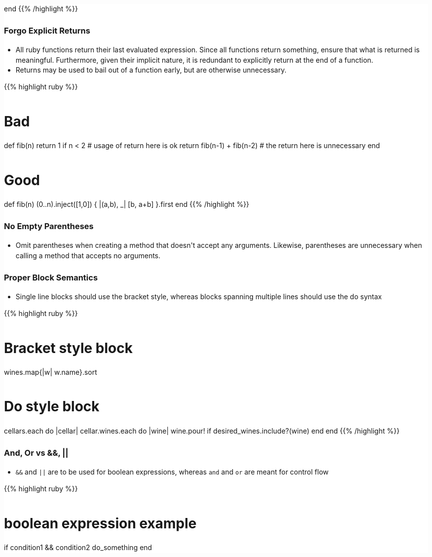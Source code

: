 end
{{% /highlight %}}


### Forgo Explicit Returns

- All ruby functions return their last evaluated expression. Since all functions return something, ensure that what is returned is meaningful. Furthermore, given their implicit nature, it is redundant to explicitly return at the end of a function.
- Returns may be used to bail out of a function early, but are otherwise unnecessary.

{{% highlight ruby %}}
# Bad
def fib(n)
    return 1 if n < 2 # usage of return here is ok
    return fib(n-1) + fib(n-2) # the return here is unnecessary
end

# Good
def fib(n)
    (0..n).inject([1,0]) { |(a,b), _| [b, a+b] }.first
end
{{% /highlight %}}


### No Empty Parentheses

- Omit parentheses when creating a method that doesn't accept any arguments. Likewise, parentheses are unnecessary when calling a method that accepts no arguments.


### Proper Block Semantics

- Single line blocks should use the bracket style, whereas blocks spanning multiple lines should use the do syntax

{{% highlight ruby %}}
# Bracket style block
wines.map{|w| w.name}.sort

# Do style block
cellars.each do |cellar|
    cellar.wines.each do |wine|
        wine.pour! if desired_wines.include?(wine)
    end
end
{{% /highlight %}}


### And, Or vs &&, ||

- `&&` and `||` are to be used for boolean expressions, whereas `and` and `or` are meant for control flow

{{% highlight ruby %}}
# boolean expression example
if condition1 && condition2
    do_something
end

